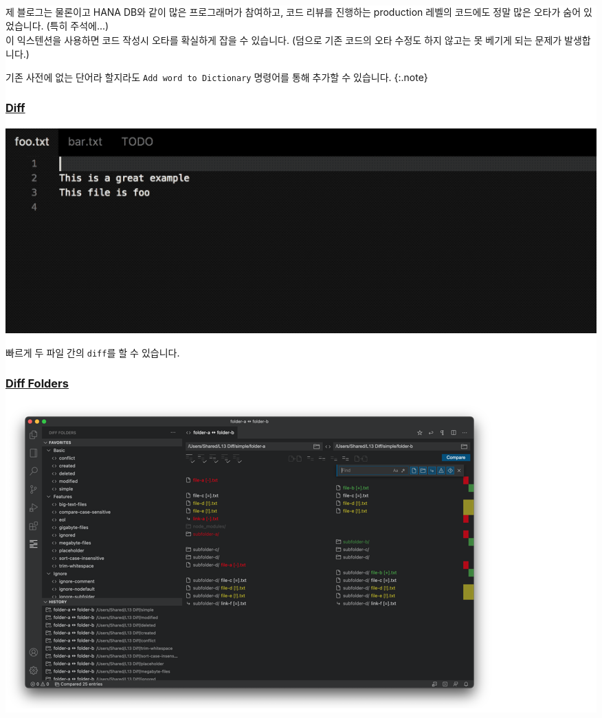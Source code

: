 제 블로그는 물론이고 HANA DB와 같이 많은 프로그래머가 참여하고,
코드 리뷰를 진행하는 production 레벨의 코드에도 정말 많은 오타가 숨어 있었습니다. (특히 주석에...)<br>
이 익스텐션을 사용하면 코드 작성시 오타를 확실하게 잡을 수 있습니다.
(덤으로 기존 코드의 오타 수정도 하지 않고는 못 베기게 되는 문제가 발생합니다.)<br>

기존 사전에 없는 단어라 할지라도 `Add word to Dictionary` 명령어를 통해 추가할 수 있습니다.
{:.note}

### [Diff](https://marketplace.visualstudio.com/items?itemName=fabiospampinato.vscode-diff)

![Diff](/assets/img/2021-06-28/diff.gif)

빠르게 두 파일 간의 `diff`를 할 수 있습니다.

### [Diff Folders](https://marketplace.visualstudio.com/items?itemName=L13RARY.l13-diff)

![Diff Folders](/assets/img/2021-06-28/diff-folders.png)
